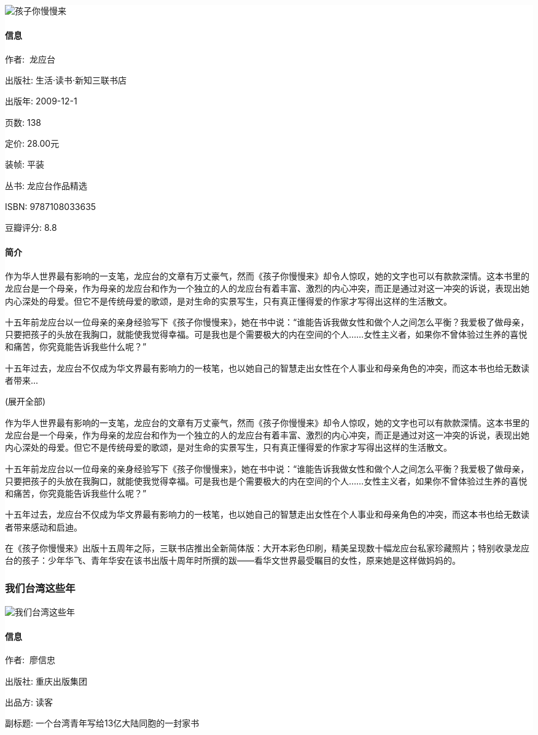 ![孩子你慢慢来](https://img3.doubanio.com/view/subject/l/public/s4124434.jpg)

#### 信息

作者:  龙应台 

出版社: 生活·读书·新知三联书店 

出版年: 2009-12-1 

页数: 138 

定价: 28.00元 

装帧: 平装 

丛书: 龙应台作品精选 

ISBN: 9787108033635

豆瓣评分: 8.8

#### 简介

作为华人世界最有影响的一支笔，龙应台的文章有万丈豪气，然而《孩子你慢慢来》却令人惊叹，她的文字也可以有款款深情。这本书里的龙应台是一个母亲，作为母亲的龙应台和作为一个独立的人的龙应台有着丰富、激烈的内心冲突，而正是通过对这一冲突的诉说，表现出她内心深处的母爱。但它不是传统母爱的歌颂，是对生命的实景写生，只有真正懂得爱的作家才写得出这样的生活散文。

十五年前龙应台以一位母亲的亲身经验写下《孩子你慢慢来》，她在书中说：“谁能告诉我做女性和做个人之间怎么平衡？我爱极了做母亲，只要把孩子的头放在我胸口，就能使我觉得幸福。可是我也是个需要极大的内在空间的个人……女性主义者，如果你不曾体验过生养的喜悦和痛苦，你究竟能告诉我些什么呢？”

十五年过去，龙应台不仅成为华文界最有影响力的一枝笔，也以她自己的智慧走出女性在个人事业和母亲角色的冲突，而这本书也给无数读者带来...

(展开全部)

作为华人世界最有影响的一支笔，龙应台的文章有万丈豪气，然而《孩子你慢慢来》却令人惊叹，她的文字也可以有款款深情。这本书里的龙应台是一个母亲，作为母亲的龙应台和作为一个独立的人的龙应台有着丰富、激烈的内心冲突，而正是通过对这一冲突的诉说，表现出她内心深处的母爱。但它不是传统母爱的歌颂，是对生命的实景写生，只有真正懂得爱的作家才写得出这样的生活散文。

十五年前龙应台以一位母亲的亲身经验写下《孩子你慢慢来》，她在书中说：“谁能告诉我做女性和做个人之间怎么平衡？我爱极了做母亲，只要把孩子的头放在我胸口，就能使我觉得幸福。可是我也是个需要极大的内在空间的个人……女性主义者，如果你不曾体验过生养的喜悦和痛苦，你究竟能告诉我些什么呢？”

十五年过去，龙应台不仅成为华文界最有影响力的一枝笔，也以她自己的智慧走出女性在个人事业和母亲角色的冲突，而这本书也给无数读者带来感动和启迪。

在《孩子你慢慢来》出版十五周年之际，三联书店推出全新简体版：大开本彩色印刷，精美呈现数十幅龙应台私家珍藏照片；特别收录龙应台的孩子：少年华飞、青年华安在该书出版十周年时所撰的跋——看华文世界最受瞩目的女性，原来她是这样做妈妈的。



### 我们台湾这些年

![我们台湾这些年](https://img3.doubanio.com/view/subject/l/public/s6088056.jpg)

#### 信息

作者:  廖信忠 

出版社: 重庆出版集团 

出品方: 读客 

副标题: 一个台湾青年写给13亿大陆同胞的一封家书 
